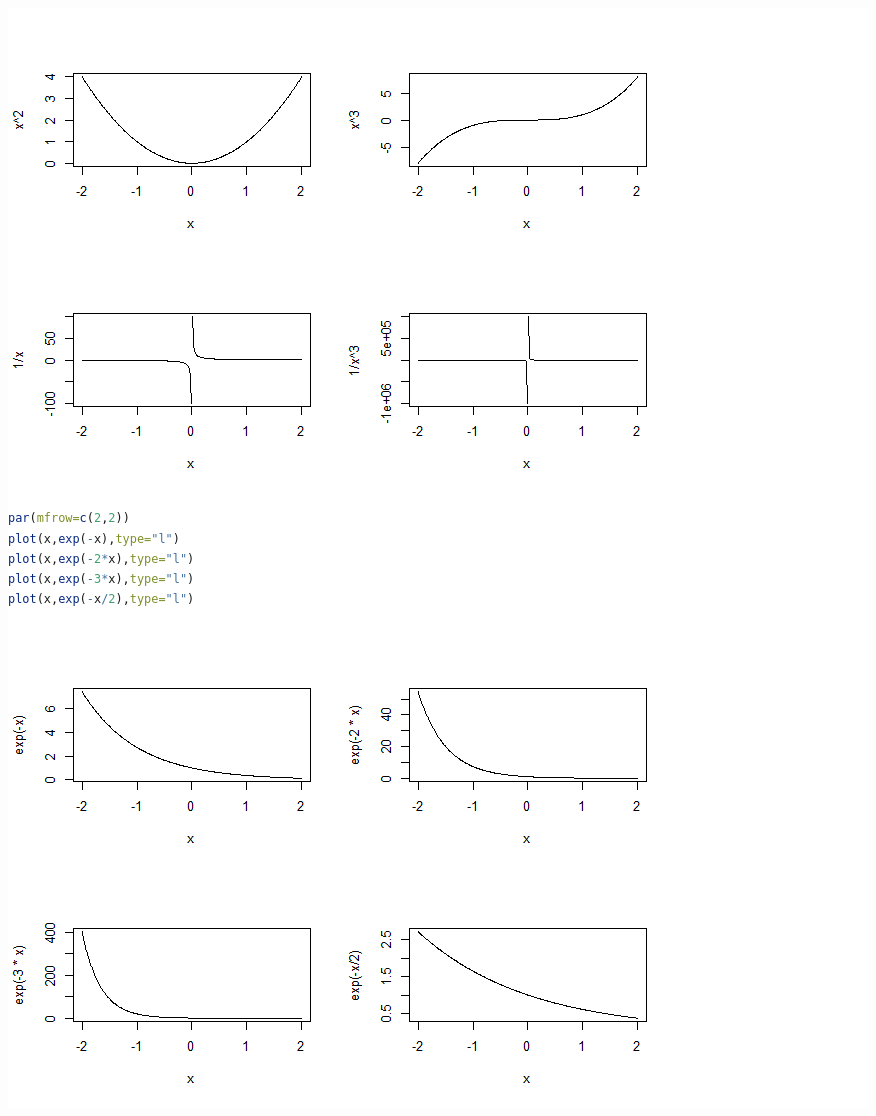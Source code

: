 ![](BayesianInference_files/figure-markdown_github/unnamed-chunk-1-3.png)

``` r
par(mfrow=c(2,2))
plot(x,exp(-x),type="l")
plot(x,exp(-2*x),type="l")
plot(x,exp(-3*x),type="l")
plot(x,exp(-x/2),type="l")
```

![](BayesianInference_files/figure-markdown_github/unnamed-chunk-1-4.png)
